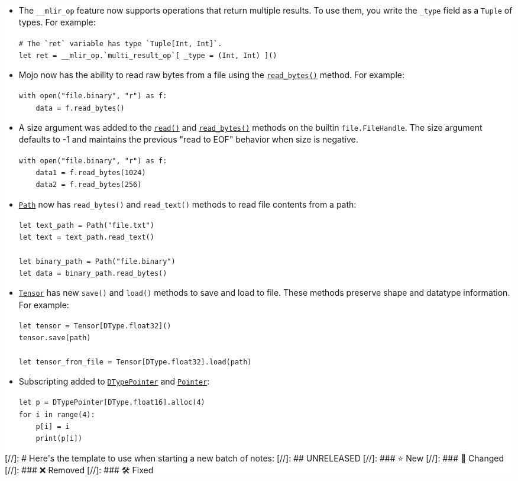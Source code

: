 - The `__mlir_op` feature now supports operations that return multiple results.
  To use them, you write the `_type` field as a `Tuple` of types.  For example:

  ```mojo
  # The `ret` variable has type `Tuple[Int, Int]`.
  let ret = __mlir_op.`multi_result_op`[ _type = (Int, Int) ]()
  ```

- Mojo now has the ability to read raw bytes from a file using the
  [`read_bytes()`](/mojo/stdlib/builtin/file.html#read_bytes) method.
  For example:

  ```mojo
  with open("file.binary", "r") as f:
      data = f.read_bytes()
  ```

- A size argument was added to the
  [`read()`](/mojo/stdlib/builtin/file.html#read) and
  [`read_bytes()`](/mojo/stdlib/builtin/file.html#read_bytes) methods on the
  builtin `file.FileHandle`. The size argument defaults to -1 and maintains the
  previous "read to EOF" behavior when size is negative.

  ```mojo
  with open("file.binary", "r") as f:
      data1 = f.read_bytes(1024)
      data2 = f.read_bytes(256)
  ```

- [`Path`](/mojo/stdlib/pathlib/path.html#path) now has `read_bytes()` and
  `read_text()` methods to read file contents from a path:

  ```mojo
  let text_path = Path("file.txt")
  let text = text_path.read_text()

  let binary_path = Path("file.binary")
  let data = binary_path.read_bytes()
  ```

- [`Tensor`](/mojo/stdlib/tensor/tensor.html) has new `save()` and `load()`
  methods to save and load to file. These
  methods preserve shape and datatype information. For example:

  ```mojo
  let tensor = Tensor[DType.float32]()
  tensor.save(path)

  let tensor_from_file = Tensor[DType.float32].load(path)
  ```

- Subscripting added to
  [`DTypePointer`](/mojo/stdlib/memory/unsafe.html#dtypepointer) and
  [`Pointer`](/mojo/stdlib/memory/unsafe.html#pointer):

  ```mojo
  let p = DTypePointer[DType.float16].alloc(4)
  for i in range(4):
      p[i] = i
      print(p[i])
  ```


[//]: # Here's the template to use when starting a new batch of notes:
[//]: ## UNRELEASED
[//]: ### ⭐️ New
[//]: ### 🦋 Changed
[//]: ### ❌ Removed
[//]: ### 🛠️ Fixed
